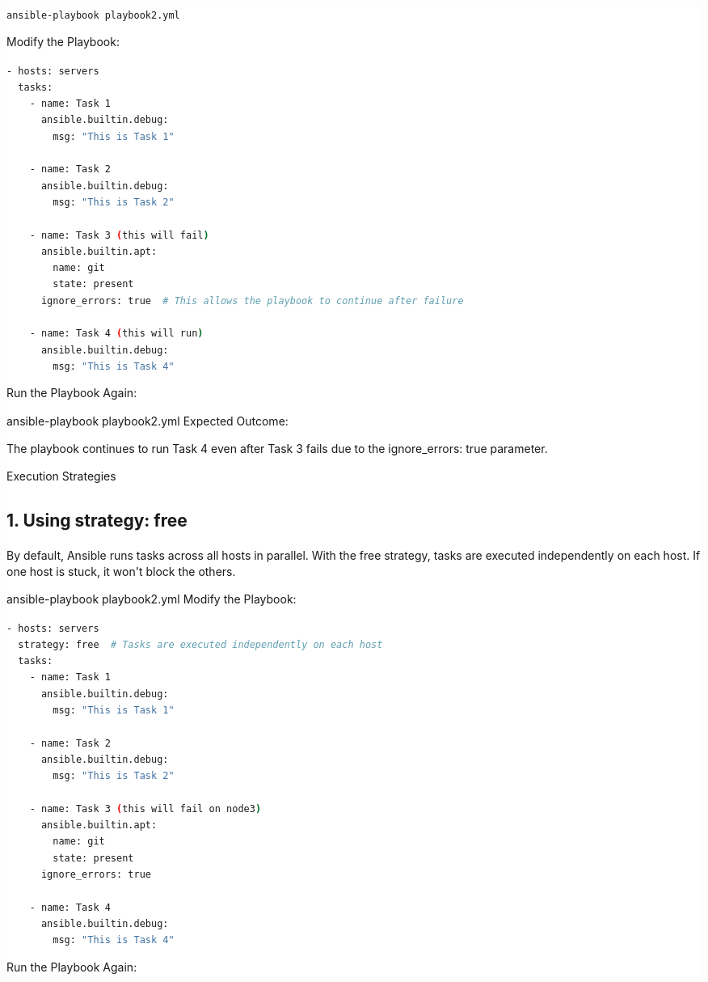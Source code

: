 ```bash
ansible-playbook playbook2.yml
```
Modify the Playbook:

```bash
- hosts: servers
  tasks:
    - name: Task 1
      ansible.builtin.debug:
        msg: "This is Task 1"

    - name: Task 2
      ansible.builtin.debug:
        msg: "This is Task 2"

    - name: Task 3 (this will fail)
      ansible.builtin.apt:
        name: git
        state: present
      ignore_errors: true  # This allows the playbook to continue after failure

    - name: Task 4 (this will run)
      ansible.builtin.debug:
        msg: "This is Task 4"
```
Run the Playbook Again:

ansible-playbook playbook2.yml
Expected Outcome:

The playbook continues to run Task 4 even after Task 3 fails due to the ignore_errors: true parameter.

Execution Strategies
## 1. Using strategy: free
By default, Ansible runs tasks across all hosts in parallel. With the free strategy, tasks are executed independently on each host. If one host is stuck, it won't block the others.


ansible-playbook playbook2.yml
Modify the Playbook:

```bash
- hosts: servers
  strategy: free  # Tasks are executed independently on each host
  tasks:
    - name: Task 1
      ansible.builtin.debug:
        msg: "This is Task 1"

    - name: Task 2
      ansible.builtin.debug:
        msg: "This is Task 2"

    - name: Task 3 (this will fail on node3)
      ansible.builtin.apt:
        name: git
        state: present
      ignore_errors: true

    - name: Task 4
      ansible.builtin.debug:
        msg: "This is Task 4"
```
Run the Playbook Again:

